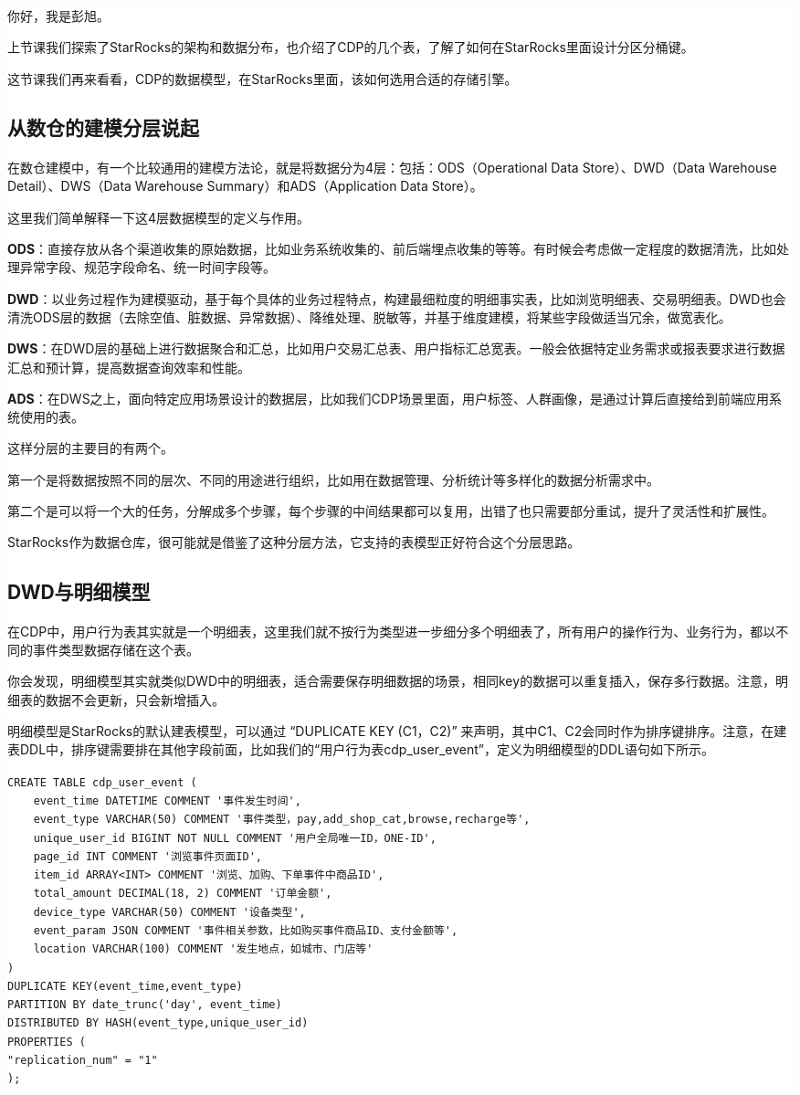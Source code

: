 你好，我是彭旭。

上节课我们探索了StarRocks的架构和数据分布，也介绍了CDP的几个表，了解了如何在StarRocks里面设计分区分桶键。

这节课我们再来看看，CDP的数据模型，在StarRocks里面，该如何选用合适的存储引擎。

## 从数仓的建模分层说起

在数仓建模中，有一个比较通用的建模方法论，就是将数据分为4层：包括：ODS（Operational Data Store）、DWD（Data Warehouse Detail）、DWS（Data Warehouse Summary）和ADS（Application Data Store）。

这里我们简单解释一下这4层数据模型的定义与作用。

**ODS**：直接存放从各个渠道收集的原始数据，比如业务系统收集的、前后端埋点收集的等等。有时候会考虑做一定程度的数据清洗，比如处理异常字段、规范字段命名、统一时间字段等。

**DWD**：以业务过程作为建模驱动，基于每个具体的业务过程特点，构建最细粒度的明细事实表，比如浏览明细表、交易明细表。DWD也会清洗ODS层的数据（去除空值、脏数据、异常数据）、降维处理、脱敏等，并基于维度建模，将某些字段做适当冗余，做宽表化。

**DWS**：在DWD层的基础上进行数据聚合和汇总，比如用户交易汇总表、用户指标汇总宽表。一般会依据特定业务需求或报表要求进行数据汇总和预计算，提高数据查询效率和性能。

**ADS**：在DWS之上，面向特定应用场景设计的数据层，比如我们CDP场景里面，用户标签、人群画像，是通过计算后直接给到前端应用系统使用的表。

这样分层的主要目的有两个。

第一个是将数据按照不同的层次、不同的用途进行组织，比如用在数据管理、分析统计等多样化的数据分析需求中。

第二个是可以将一个大的任务，分解成多个步骤，每个步骤的中间结果都可以复用，出错了也只需要部分重试，提升了灵活性和扩展性。

StarRocks作为数据仓库，很可能就是借鉴了这种分层方法，它支持的表模型正好符合这个分层思路。

## DWD与明细模型

在CDP中，用户行为表其实就是一个明细表，这里我们就不按行为类型进一步细分多个明细表了，所有用户的操作行为、业务行为，都以不同的事件类型数据存储在这个表。

你会发现，明细模型其实就类似DWD中的明细表，适合需要保存明细数据的场景，相同key的数据可以重复插入，保存多行数据。注意，明细表的数据不会更新，只会新增插入。

明细模型是StarRocks的默认建表模型，可以通过 “DUPLICATE KEY (C1，C2)” 来声明，其中C1、C2会同时作为排序键排序。注意，在建表DDL中，排序键需要排在其他字段前面，比如我们的“用户行为表cdp\_user\_event”，定义为明细模型的DDL语句如下所示。

```shell
CREATE TABLE cdp_user_event (
    event_time DATETIME COMMENT '事件发生时间',
    event_type VARCHAR(50) COMMENT '事件类型，pay,add_shop_cat,browse,recharge等',
    unique_user_id BIGINT NOT NULL COMMENT '用户全局唯一ID，ONE-ID',
    page_id INT COMMENT '浏览事件页面ID',
    item_id ARRAY<INT> COMMENT '浏览、加购、下单事件中商品ID',
    total_amount DECIMAL(18, 2) COMMENT '订单金额',
    device_type VARCHAR(50) COMMENT '设备类型',
    event_param JSON COMMENT '事件相关参数，比如购买事件商品ID、支付金额等',
    location VARCHAR(100) COMMENT '发生地点，如城市、门店等'
)
DUPLICATE KEY(event_time,event_type)
PARTITION BY date_trunc('day', event_time)
DISTRIBUTED BY HASH(event_type,unique_user_id)
PROPERTIES (
"replication_num" = "1"
);

```
